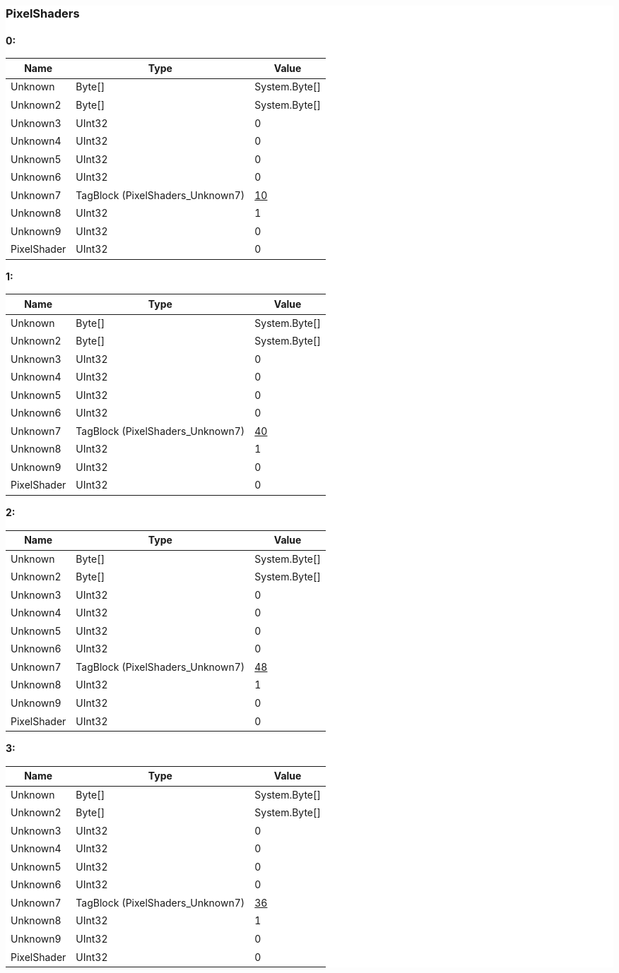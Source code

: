 
### PixelShaders

**0:**

Name	| Type	| Value
---	|---	|---	|
Unknown	|Byte[]	|System.Byte[]
Unknown2	|Byte[]	|System.Byte[]
Unknown3	|UInt32	|0
Unknown4	|UInt32	|0
Unknown5	|UInt32	|0
Unknown6	|UInt32	|0
Unknown7	|TagBlock (PixelShaders_Unknown7)	|[10](#pixelshaders_unknown7)
Unknown8	|UInt32	|1
Unknown9	|UInt32	|0
PixelShader	|UInt32	|0


**1:**

Name	| Type	| Value
---	|---	|---	|
Unknown	|Byte[]	|System.Byte[]
Unknown2	|Byte[]	|System.Byte[]
Unknown3	|UInt32	|0
Unknown4	|UInt32	|0
Unknown5	|UInt32	|0
Unknown6	|UInt32	|0
Unknown7	|TagBlock (PixelShaders_Unknown7)	|[40](#pixelshaders_unknown7)
Unknown8	|UInt32	|1
Unknown9	|UInt32	|0
PixelShader	|UInt32	|0


**2:**

Name	| Type	| Value
---	|---	|---	|
Unknown	|Byte[]	|System.Byte[]
Unknown2	|Byte[]	|System.Byte[]
Unknown3	|UInt32	|0
Unknown4	|UInt32	|0
Unknown5	|UInt32	|0
Unknown6	|UInt32	|0
Unknown7	|TagBlock (PixelShaders_Unknown7)	|[48](#pixelshaders_unknown7)
Unknown8	|UInt32	|1
Unknown9	|UInt32	|0
PixelShader	|UInt32	|0


**3:**

Name	| Type	| Value
---	|---	|---	|
Unknown	|Byte[]	|System.Byte[]
Unknown2	|Byte[]	|System.Byte[]
Unknown3	|UInt32	|0
Unknown4	|UInt32	|0
Unknown5	|UInt32	|0
Unknown6	|UInt32	|0
Unknown7	|TagBlock (PixelShaders_Unknown7)	|[36](#pixelshaders_unknown7)
Unknown8	|UInt32	|1
Unknown9	|UInt32	|0
PixelShader	|UInt32	|0
